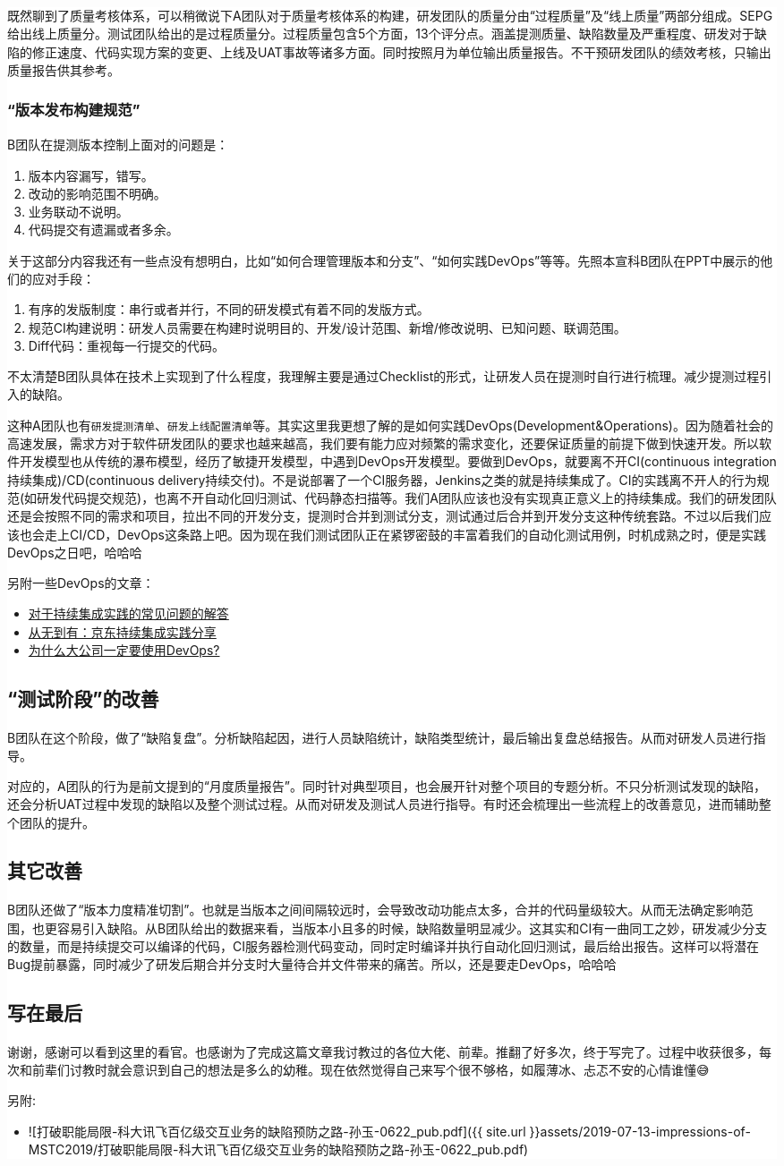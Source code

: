 既然聊到了质量考核体系，可以稍微说下A团队对于质量考核体系的构建，研发团队的质量分由“过程质量”及“线上质量”两部分组成。SEPG给出线上质量分。测试团队给出的是过程质量分。过程质量包含5个方面，13个评分点。涵盖提测质量、缺陷数量及严重程度、研发对于缺陷的修正速度、代码实现方案的变更、上线及UAT事故等诸多方面。同时按照月为单位输出质量报告。不干预研发团队的绩效考核，只输出质量报告供其参考。

### “版本发布构建规范”

B团队在提测版本控制上面对的问题是：
1. 版本内容漏写，错写。
2. 改动的影响范围不明确。
3. 业务联动不说明。
4. 代码提交有遗漏或者多余。

关于这部分内容我还有一些点没有想明白，比如“如何合理管理版本和分支”、“如何实践DevOps”等等。先照本宣科B团队在PPT中展示的他们的应对手段：
1. 有序的发版制度：串行或者并行，不同的研发模式有着不同的发版方式。
2. 规范CI构建说明：研发人员需要在构建时说明目的、开发/设计范围、新增/修改说明、已知问题、联调范围。
3. Diff代码：重视每一行提交的代码。

不太清楚B团队具体在技术上实现到了什么程度，我理解主要是通过Checklist的形式，让研发人员在提测时自行进行梳理。减少提测过程引入的缺陷。

这种A团队也有`研发提测清单`、`研发上线配置清单`等。其实这里我更想了解的是如何实践DevOps(Development&Operations)。因为随着社会的高速发展，需求方对于软件研发团队的要求也越来越高，我们要有能力应对频繁的需求变化，还要保证质量的前提下做到快速开发。所以软件开发模型也从传统的瀑布模型，经历了敏捷开发模型，中遇到DevOps开发模型。要做到DevOps，就要离不开CI(continuous integration持续集成)/CD(continuous delivery持续交付)。不是说部署了一个CI服务器，Jenkins之类的就是持续集成了。CI的实践离不开人的行为规范(如研发代码提交规范)，也离不开自动化回归测试、代码静态扫描等。我们A团队应该也没有实现真正意义上的持续集成。我们的研发团队还是会按照不同的需求和项目，拉出不同的开发分支，提测时合并到测试分支，测试通过后合并到开发分支这种传统套路。不过以后我们应该也会走上CI/CD，DevOps这条路上吧。因为现在我们测试团队正在紧锣密鼓的丰富着我们的自动化测试用例，时机成熟之时，便是实践DevOps之日吧，哈哈哈

另附一些DevOps的文章：
- [对于持续集成实践的常见问题的解答](https://www.jianshu.com/p/c17ba58f4c74)
- [从无到有：京东持续集成实践分享](http://mini.eastday.com/mobile/180207224805430.html)
- [为什么大公司一定要使用DevOps?](https://blog.csdn.net/g6U8W7p06dCO99fQ3/article/details/82056948)

## “测试阶段”的改善

B团队在这个阶段，做了“缺陷复盘”。分析缺陷起因，进行人员缺陷统计，缺陷类型统计，最后输出复盘总结报告。从而对研发人员进行指导。

对应的，A团队的行为是前文提到的“月度质量报告”。同时针对典型项目，也会展开针对整个项目的专题分析。不只分析测试发现的缺陷，还会分析UAT过程中发现的缺陷以及整个测试过程。从而对研发及测试人员进行指导。有时还会梳理出一些流程上的改善意见，进而辅助整个团队的提升。

## 其它改善

B团队还做了“版本力度精准切割”。也就是当版本之间间隔较远时，会导致改动功能点太多，合并的代码量级较大。从而无法确定影响范围，也更容易引入缺陷。从B团队给出的数据来看，当版本小且多的时候，缺陷数量明显减少。这其实和CI有一曲同工之妙，研发减少分支的数量，而是持续提交可以编译的代码，CI服务器检测代码变动，同时定时编译并执行自动化回归测试，最后给出报告。这样可以将潜在Bug提前暴露，同时减少了研发后期合并分支时大量待合并文件带来的痛苦。所以，还是要走DevOps，哈哈哈

## 写在最后

谢谢，感谢可以看到这里的看官。也感谢为了完成这篇文章我讨教过的各位大佬、前辈。推翻了好多次，终于写完了。过程中收获很多，每次和前辈们讨教时就会意识到自己的想法是多么的幼稚。现在依然觉得自己来写个很不够格，如履薄冰、忐忑不安的心情谁懂😅

另附:
- ![打破职能局限-科大讯飞百亿级交互业务的缺陷预防之路-孙玉-0622_pub.pdf]({{ site.url }}assets/2019-07-13-impressions-of-MSTC2019/打破职能局限-科大讯飞百亿级交互业务的缺陷预防之路-孙玉-0622_pub.pdf)
